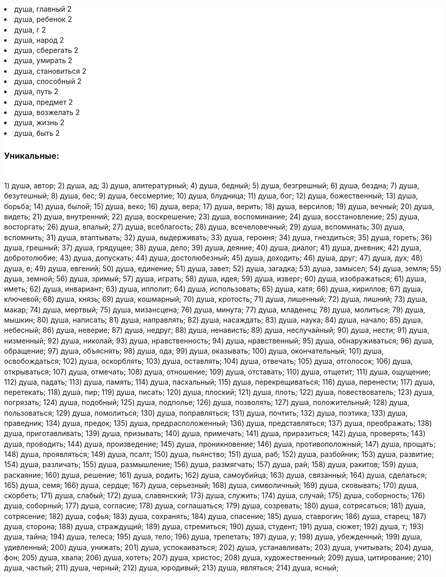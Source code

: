 <li>душа, главный 2</li>
<li>душа, ребенок 2</li>
<li>душа, г 2</li>
<li>душа, народ 2</li>
<li>душа, сберегать 2</li>
<li>душа, умирать 2</li>
<li>душа, становиться 2</li>
<li>душа, способный 2</li>
<li>душа, путь 2</li>
<li>душа, предмет 2</li>
<li>душа, возжелать 2</li>
<li>душа, жизнь 2</li>
<li>душа, быть 2</li>

### Уникальные:
<br>1) душа, автор; 2) душа, ад; 3) душа, алитературный; 4) душа, бедный; 5) душа, безгрешный; 6) душа, бездна; 7) душа, безутешный; 8) душа, бес; 9) душа, бессмертие; 10) душа, блудница; 11) душа, бог; 12) душа, божественный; 13) душа, борьба; 14) душа, былой; 15) душа, веко; 16) душа, вера; 17) душа, верить; 18) душа, версилов; 19) душа, вечный; 20) душа, видеть; 21) душа, внутренний; 22) душа, воскрешение; 23) душа, воспоминание; 24) душа, восстановление; 25) душа, восторгать; 26) душа, впалый; 27) душа, всеблагость; 28) душа, всечеловечный; 29) душа, вспоминать; 30) душа, вспомнить; 31) душа, втаптывать; 32) душа, выдерживать; 33) душа, героиня; 34) душа, гнездиться; 35) душа, гореть; 36) душа, грешный; 37) душа, грядущее; 38) душа, дело; 39) душа, деяние; 40) душа, диалог; 41) душа, дневник; 42) душа, добротолюбие; 43) душа, допускать; 44) душа, достолюбезный; 45) душа, доходить; 46) душа, друг; 47) душа, дух; 48) душа, е; 49) душа, евгений; 50) душа, единение; 51) душа, завет; 52) душа, загадка; 53) душа, замысел; 54) душа, земля; 55) душа, земной; 56) душа, зримый; 57) душа, играть; 58) душа, идея; 59) душа, изверг; 60) душа, изображаться; 61) душа, иметь; 62) душа, инвариант; 63) душа, ипполит; 64) душа, использовать; 65) душа, катя; 66) душа, кириллов; 67) душа, ключевой; 68) душа, князь; 69) душа, кошмарный; 70) душа, кротость; 71) душа, лишенный; 72) душа, лишний; 73) душа, макар; 74) душа, мертвый; 75) душа, мизансцена; 76) душа, минута; 77) душа, младенец; 78) душа, молиться; 79) душа, мышкин; 80) душа, написать; 81) душа, направлять; 82) душа, насаждать; 83) душа, наука; 84) душа, начало; 85) душа, небесный; 86) душа, неверие; 87) душа, недруг; 88) душа, ненависть; 89) душа, неслучайный; 90) душа, нести; 91) душа, низменный; 92) душа, николай; 93) душа, нравственность; 94) душа, нравственный; 95) душа, обнаруживаться; 96) душа, обращение; 97) душа, объяснять; 98) душа, ода; 99) душа, оказывать; 100) душа, окончательный; 101) душа, освобождаться; 102) душа, оскорблять; 103) душа, оставлять; 104) душа, отвечать; 105) душа, отголосок; 106) душа, открываться; 107) душа, отмечать; 108) душа, отношение; 109) душа, отставать; 110) душа, отщетит; 111) душа, ощущение; 112) душа, падать; 113) душа, память; 114) душа, пасхальный; 115) душа, перекрещиваться; 116) душа, перенести; 117) душа, перетекать; 118) душа, пир; 119) душа, писать; 120) душа, плоский; 121) душа, плоть; 122) душа, повествователь; 123) душа, погрязать; 124) душа, подобный; 125) душа, подполье; 126) душа, позволять; 127) душа, положительный; 128) душа, пользоваться; 129) душа, помолиться; 130) душа, поправляться; 131) душа, почтить; 132) душа, поэтика; 133) душа, праведник; 134) душа, предок; 135) душа, предрасположенный; 136) душа, представляться; 137) душа, преображать; 138) душа, приготавливать; 139) душа, призывать; 140) душа, примечать; 141) душа, приразиться; 142) душа, проверять; 143) душа, проводить; 144) душа, произведение; 145) душа, проникновение; 146) душа, противоположный; 147) душа, прощать; 148) душа, проявляться; 149) душа, псалт; 150) душа, пьянство; 151) душа, раб; 152) душа, разбойник; 153) душа, развитие; 154) душа, различать; 155) душа, размышление; 156) душа, размягчать; 157) душа, рай; 158) душа, ракитов; 159) душа, раскаяние; 160) душа, решение; 161) душа, родить; 162) душа, самоубийца; 163) душа, связанный; 164) душа, сделаться; 165) душа, семя; 166) душа, сердце; 167) душа, серьезный; 168) душа, символичный; 169) душа, сковывать; 170) душа, скорбеть; 171) душа, слабый; 172) душа, славянский; 173) душа, служить; 174) душа, случай; 175) душа, соборность; 176) душа, соборный; 177) душа, согласие; 178) душа, соглашаться; 179) душа, созревать; 180) душа, сотрясаться; 181) душа, сотрясение; 182) душа, софья; 183) душа, сохранять; 184) душа, спасение; 185) душа, ставрогин; 186) душа, старец; 187) душа, сторона; 188) душа, страждущий; 189) душа, стремиться; 190) душа, студент; 191) душа, сюжет; 192) душа, т; 193) душа, тайна; 194) душа, телеса; 195) душа, тело; 196) душа, трепетать; 197) душа, у; 198) душа, убежденный; 199) душа, удивленный; 200) душа, унижать; 201) душа, успокаиваться; 202) душа, устанавливать; 203) душа, учитывать; 204) душа, фон; 205) душа, хвала; 206) душа, хотеть; 207) душа, христос; 208) душа, художественный; 209) душа, цитирование; 210) душа, частый; 211) душа, черный; 212) душа, юродивый; 213) душа, являться; 214) душа, ясный; 
